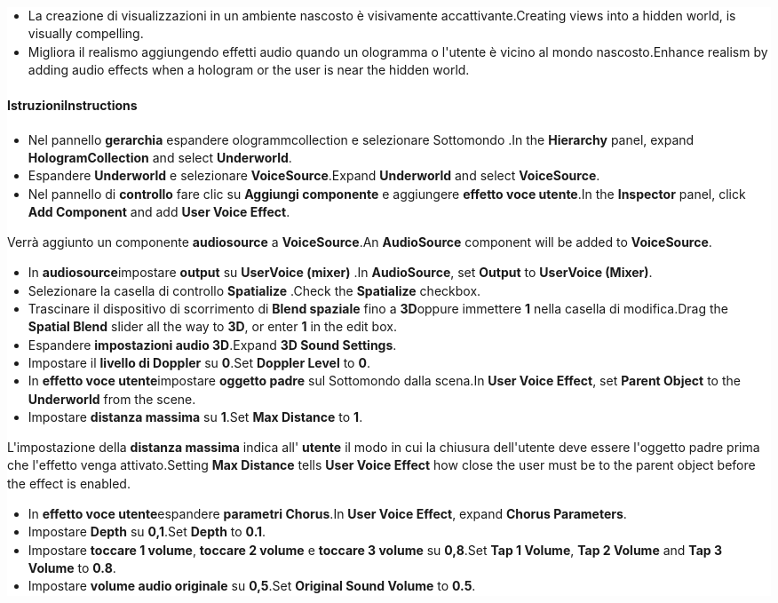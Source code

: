 * <span data-ttu-id="1a9f4-431">La creazione di visualizzazioni in un ambiente nascosto è visivamente accattivante.</span><span class="sxs-lookup"><span data-stu-id="1a9f4-431">Creating views into a hidden world, is visually compelling.</span></span>
* <span data-ttu-id="1a9f4-432">Migliora il realismo aggiungendo effetti audio quando un ologramma o l'utente è vicino al mondo nascosto.</span><span class="sxs-lookup"><span data-stu-id="1a9f4-432">Enhance realism by adding audio effects when a hologram or the user is near the hidden world.</span></span>

#### <a name="instructions"></a><span data-ttu-id="1a9f4-433">Istruzioni</span><span class="sxs-lookup"><span data-stu-id="1a9f4-433">Instructions</span></span>

* <span data-ttu-id="1a9f4-434">Nel pannello **gerarchia** espandere ologrammcollection  e selezionare Sottomondo .</span><span class="sxs-lookup"><span data-stu-id="1a9f4-434">In the **Hierarchy** panel, expand **HologramCollection** and select **Underworld**.</span></span>
* <span data-ttu-id="1a9f4-435">Espandere **Underworld** e selezionare **VoiceSource**.</span><span class="sxs-lookup"><span data-stu-id="1a9f4-435">Expand **Underworld** and select **VoiceSource**.</span></span>
* <span data-ttu-id="1a9f4-436">Nel pannello di **controllo** fare clic su **Aggiungi componente** e aggiungere **effetto voce utente**.</span><span class="sxs-lookup"><span data-stu-id="1a9f4-436">In the **Inspector** panel, click **Add Component** and add **User Voice Effect**.</span></span>

<span data-ttu-id="1a9f4-437">Verrà aggiunto un componente **audiosource** a **VoiceSource**.</span><span class="sxs-lookup"><span data-stu-id="1a9f4-437">An **AudioSource** component will be added to **VoiceSource**.</span></span>

* <span data-ttu-id="1a9f4-438">In **audiosource**impostare **output** su **UserVoice (mixer)** .</span><span class="sxs-lookup"><span data-stu-id="1a9f4-438">In **AudioSource**, set **Output** to **UserVoice (Mixer)**.</span></span>
* <span data-ttu-id="1a9f4-439">Selezionare la casella di controllo **Spatialize** .</span><span class="sxs-lookup"><span data-stu-id="1a9f4-439">Check the **Spatialize** checkbox.</span></span>
* <span data-ttu-id="1a9f4-440">Trascinare il dispositivo di scorrimento di **Blend spaziale** fino a **3D**oppure immettere **1** nella casella di modifica.</span><span class="sxs-lookup"><span data-stu-id="1a9f4-440">Drag the **Spatial Blend** slider all the way to **3D**, or enter **1** in the edit box.</span></span>
* <span data-ttu-id="1a9f4-441">Espandere **impostazioni audio 3D**.</span><span class="sxs-lookup"><span data-stu-id="1a9f4-441">Expand **3D Sound Settings**.</span></span>
* <span data-ttu-id="1a9f4-442">Impostare il **livello di Doppler** su **0**.</span><span class="sxs-lookup"><span data-stu-id="1a9f4-442">Set **Doppler Level** to **0**.</span></span>
* <span data-ttu-id="1a9f4-443">In **effetto voce utente**impostare **oggetto padre** sul Sottomondo  dalla scena.</span><span class="sxs-lookup"><span data-stu-id="1a9f4-443">In **User Voice Effect**, set **Parent Object** to the **Underworld** from the scene.</span></span>
* <span data-ttu-id="1a9f4-444">Impostare **distanza massima** su **1**.</span><span class="sxs-lookup"><span data-stu-id="1a9f4-444">Set **Max Distance** to **1**.</span></span>

<span data-ttu-id="1a9f4-445">L'impostazione della **distanza massima** indica all' **utente** il modo in cui la chiusura dell'utente deve essere l'oggetto padre prima che l'effetto venga attivato.</span><span class="sxs-lookup"><span data-stu-id="1a9f4-445">Setting **Max Distance** tells **User Voice Effect** how close the user must be to the parent object before the effect is enabled.</span></span>

* <span data-ttu-id="1a9f4-446">In **effetto voce utente**espandere **parametri Chorus**.</span><span class="sxs-lookup"><span data-stu-id="1a9f4-446">In **User Voice Effect**, expand **Chorus Parameters**.</span></span>
* <span data-ttu-id="1a9f4-447">Impostare **Depth** su **0,1**.</span><span class="sxs-lookup"><span data-stu-id="1a9f4-447">Set **Depth** to **0.1**.</span></span>
* <span data-ttu-id="1a9f4-448">Impostare **toccare 1 volume**, **toccare 2 volume** e **toccare 3 volume** su **0,8**.</span><span class="sxs-lookup"><span data-stu-id="1a9f4-448">Set **Tap 1 Volume**, **Tap 2 Volume** and **Tap 3 Volume** to **0.8**.</span></span>
* <span data-ttu-id="1a9f4-449">Impostare **volume audio originale** su **0,5**.</span><span class="sxs-lookup"><span data-stu-id="1a9f4-449">Set **Original Sound Volume** to **0.5**.</span></span>
